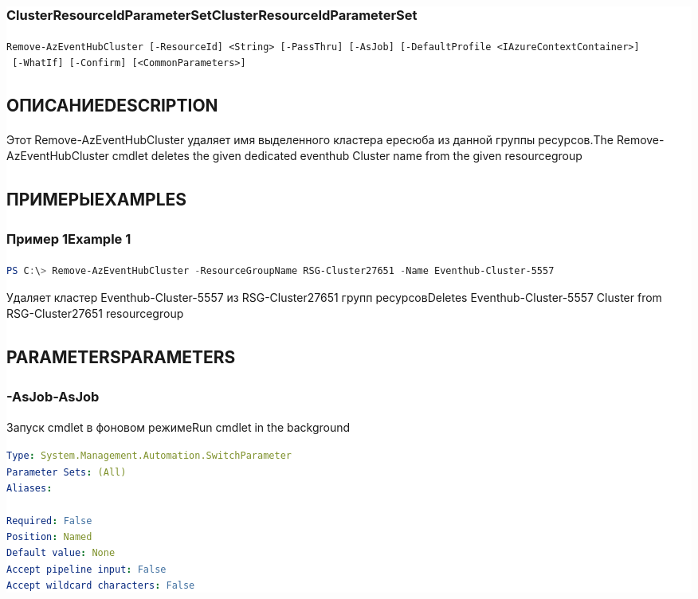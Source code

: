 ### <span data-ttu-id="57060-107">ClusterResourceIdParameterSet</span><span class="sxs-lookup"><span data-stu-id="57060-107">ClusterResourceIdParameterSet</span></span>
```
Remove-AzEventHubCluster [-ResourceId] <String> [-PassThru] [-AsJob] [-DefaultProfile <IAzureContextContainer>]
 [-WhatIf] [-Confirm] [<CommonParameters>]
```

## <span data-ttu-id="57060-108">ОПИСАНИЕ</span><span class="sxs-lookup"><span data-stu-id="57060-108">DESCRIPTION</span></span>
<span data-ttu-id="57060-109">Этот Remove-AzEventHubCluster удаляет имя выделенного кластера ересюба из данной группы ресурсов.</span><span class="sxs-lookup"><span data-stu-id="57060-109">The Remove-AzEventHubCluster cmdlet deletes the given dedicated eventhub Cluster name from the given resourcegroup</span></span>

## <span data-ttu-id="57060-110">ПРИМЕРЫ</span><span class="sxs-lookup"><span data-stu-id="57060-110">EXAMPLES</span></span>

### <span data-ttu-id="57060-111">Пример 1</span><span class="sxs-lookup"><span data-stu-id="57060-111">Example 1</span></span>
```powershell
PS C:\> Remove-AzEventHubCluster -ResourceGroupName RSG-Cluster27651 -Name Eventhub-Cluster-5557
```

<span data-ttu-id="57060-112">Удаляет кластер Eventhub-Cluster-5557 из RSG-Cluster27651 групп ресурсов</span><span class="sxs-lookup"><span data-stu-id="57060-112">Deletes Eventhub-Cluster-5557 Cluster from RSG-Cluster27651 resourcegroup</span></span>

## <span data-ttu-id="57060-113">PARAMETERS</span><span class="sxs-lookup"><span data-stu-id="57060-113">PARAMETERS</span></span>

### <span data-ttu-id="57060-114">-AsJob</span><span class="sxs-lookup"><span data-stu-id="57060-114">-AsJob</span></span>
<span data-ttu-id="57060-115">Запуск cmdlet в фоновом режиме</span><span class="sxs-lookup"><span data-stu-id="57060-115">Run cmdlet in the background</span></span>

```yaml
Type: System.Management.Automation.SwitchParameter
Parameter Sets: (All)
Aliases:

Required: False
Position: Named
Default value: None
Accept pipeline input: False
Accept wildcard characters: False
```
